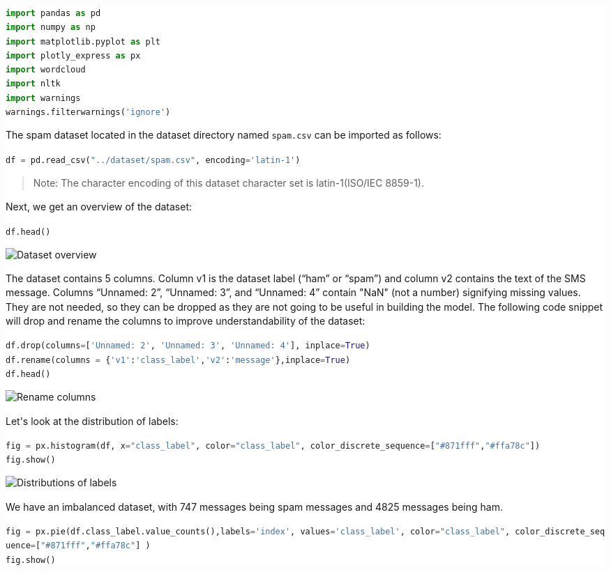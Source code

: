 ```python
import pandas as pd
import numpy as np
import matplotlib.pyplot as plt
import plotly_express as px
import wordcloud
import nltk
import warnings
warnings.filterwarnings('ignore')
```

The spam dataset located in the dataset directory named `spam.csv` can be imported as follows:

```python
df = pd.read_csv("../dataset/spam.csv", encoding='latin-1')
```

> Note: The character encoding of this dataset character set is latin-1(ISO/IEC 8859-1).

Next, we get an overview of the dataset:

```python
df.head()
```

![Dataset overview](/content/blog/sms-spam-detection-with-machine-learning-in-python/image6.png "Dataset overview")

The dataset contains 5 columns. Column v1 is the dataset label (“ham” or “spam”) and column v2 contains the text of the SMS message. Columns “Unnamed: 2”, “Unnamed: 3”, and “Unnamed: 4” contain "NaN" (not a number) signifying missing values. They are not needed, so they can be dropped as they are not going to be useful in building the model. The following code snippet will drop and rename the columns to improve understandability of the dataset:

```python
df.drop(columns=['Unnamed: 2', 'Unnamed: 3', 'Unnamed: 4'], inplace=True)
df.rename(columns = {'v1':'class_label','v2':'message'},inplace=True)
df.head()
```

![Rename columns](/content/blog/sms-spam-detection-with-machine-learning-in-python/image12.png "Rename columns")

Let's look at the distribution of labels:

```python
fig = px.histogram(df, x="class_label", color="class_label", color_discrete_sequence=["#871fff","#ffa78c"])
fig.show()
```

![Distributions of labels](/content/blog/sms-spam-detection-with-machine-learning-in-python/image1.png "Distributions of labels")

We have an imbalanced dataset, with 747 messages being spam messages and 4825 messages being ham.

```python
fig = px.pie(df.class_label.value_counts(),labels='index', values='class_label', color="class_label", color_discrete_sequence=["#871fff","#ffa78c"] )
fig.show()
```

